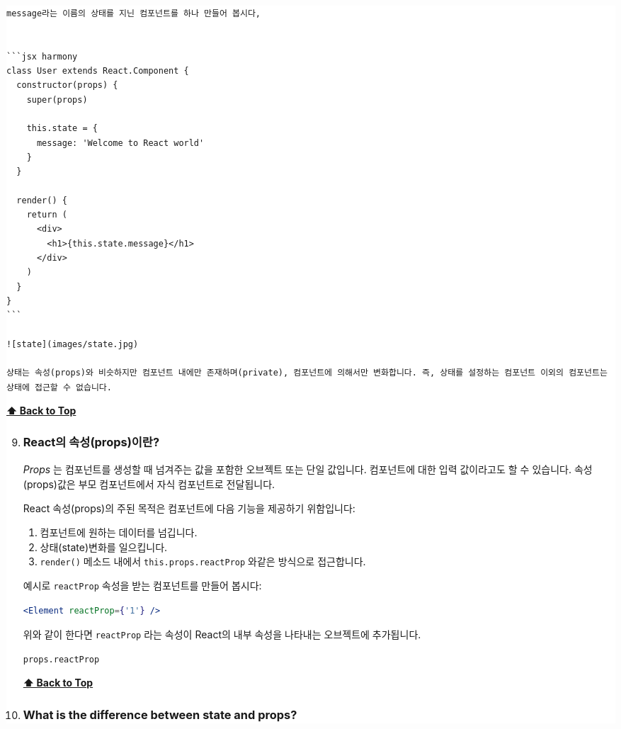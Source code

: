     message라는 이름의 상태를 지닌 컴포넌트를 하나 만들어 봅시다,


    ```jsx harmony
    class User extends React.Component {
      constructor(props) {
        super(props)

        this.state = {
          message: 'Welcome to React world'
        }
      }

      render() {
        return (
          <div>
            <h1>{this.state.message}</h1>
          </div>
        )
      }
    }
    ```

    ![state](images/state.jpg)

    상태는 속성(props)와 비슷하지만 컴포넌트 내에만 존재하며(private), 컴포넌트에 의해서만 변화합니다. 즉, 상태를 설정하는 컴포넌트 이외의 컴포넌트는 상태에 접근할 수 없습니다.


   **[⬆ Back to Top](#table-of-contents)**
    
9. ### React의 속성(props)이란?

    *Props* 는 컴포넌트를 생성할 때 넘겨주는 값을 포함한 오브젝트 또는 단일 값입니다. 컴포넌트에 대한 입력 값이라고도 할 수 있습니다. 속성(props)값은 부모 컴포넌트에서 자식 컴포넌트로 전달됩니다.

    React 속성(props)의 주된 목적은 컴포넌트에 다음 기능을 제공하기 위함입니다:
    
    1. 컴포넌트에 원하는 데이터를 넘깁니다.
    2. 상태(state)변화를 일으킵니다.
    3. `render()` 메소드 내에서 `this.props.reactProp` 와같은 방식으로 접근합니다.

    예시로 `reactProp` 속성을 받는 컴포넌트를 만들어 봅시다:

    ```jsx harmony
    <Element reactProp={'1'} />
    ```

   위와 같이 한다면 `reactProp` 라는 속성이 React의 내부 속성을 나타내는 오브젝트에 추가됩니다.

    ```
    props.reactProp
    ```


   **[⬆ Back to Top](#table-of-contents)**
    
10. ### What is the difference between state and props?
